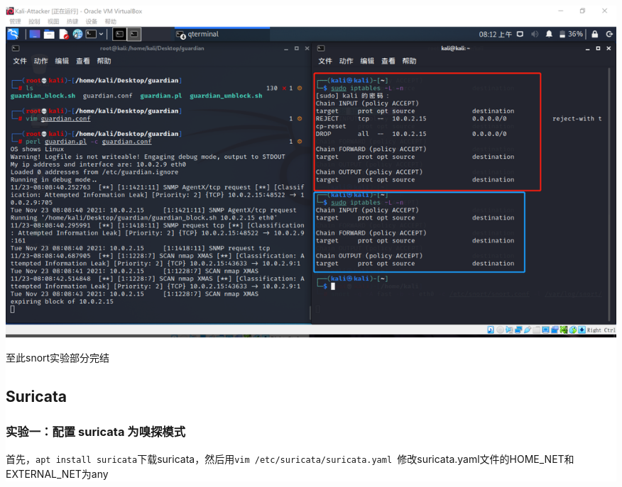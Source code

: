 ![0x09_12](/img/0x09_12.png)

至此snort实验部分完结

## Suricata

### 实验一：配置 suricata 为嗅探模式

首先，`apt install suricata`下载suricata，然后用`vim /etc/suricata/suricata.yaml `修改suricata.yaml文件的HOME_NET和EXTERNAL_NET为any
